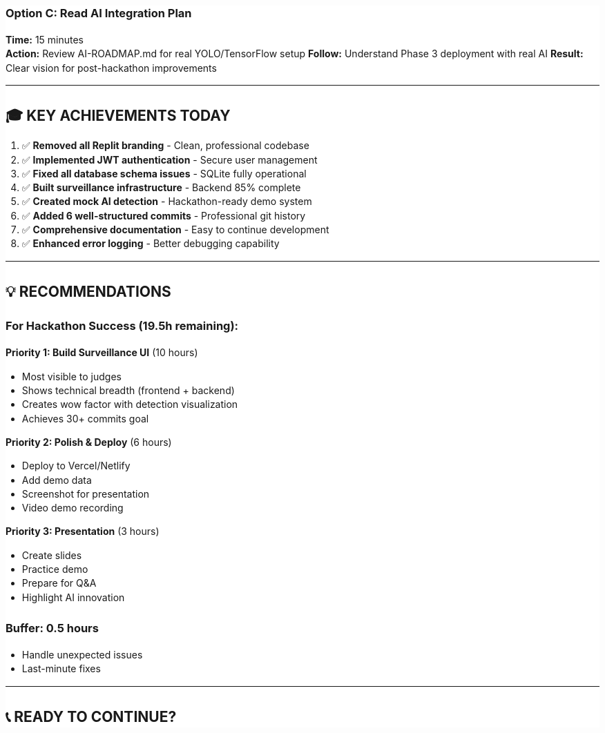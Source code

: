 ### Option C: Read AI Integration Plan
**Time:** 15 minutes  
**Action:** Review AI-ROADMAP.md for real YOLO/TensorFlow setup
**Follow:** Understand Phase 3 deployment with real AI
**Result:** Clear vision for post-hackathon improvements

---

## 🎓 KEY ACHIEVEMENTS TODAY

1. ✅ **Removed all Replit branding** - Clean, professional codebase
2. ✅ **Implemented JWT authentication** - Secure user management
3. ✅ **Fixed all database schema issues** - SQLite fully operational
4. ✅ **Built surveillance infrastructure** - Backend 85% complete
5. ✅ **Created mock AI detection** - Hackathon-ready demo system
6. ✅ **Added 6 well-structured commits** - Professional git history
7. ✅ **Comprehensive documentation** - Easy to continue development
8. ✅ **Enhanced error logging** - Better debugging capability

---

## 💡 RECOMMENDATIONS

### For Hackathon Success (19.5h remaining):

**Priority 1: Build Surveillance UI** (10 hours)
- Most visible to judges
- Shows technical breadth (frontend + backend)
- Creates wow factor with detection visualization
- Achieves 30+ commits goal

**Priority 2: Polish & Deploy** (6 hours)
- Deploy to Vercel/Netlify
- Add demo data
- Screenshot for presentation
- Video demo recording

**Priority 3: Presentation** (3 hours)
- Create slides
- Practice demo
- Prepare for Q&A
- Highlight AI innovation

### Buffer: 0.5 hours
- Handle unexpected issues
- Last-minute fixes

---

## 📞 READY TO CONTINUE?
